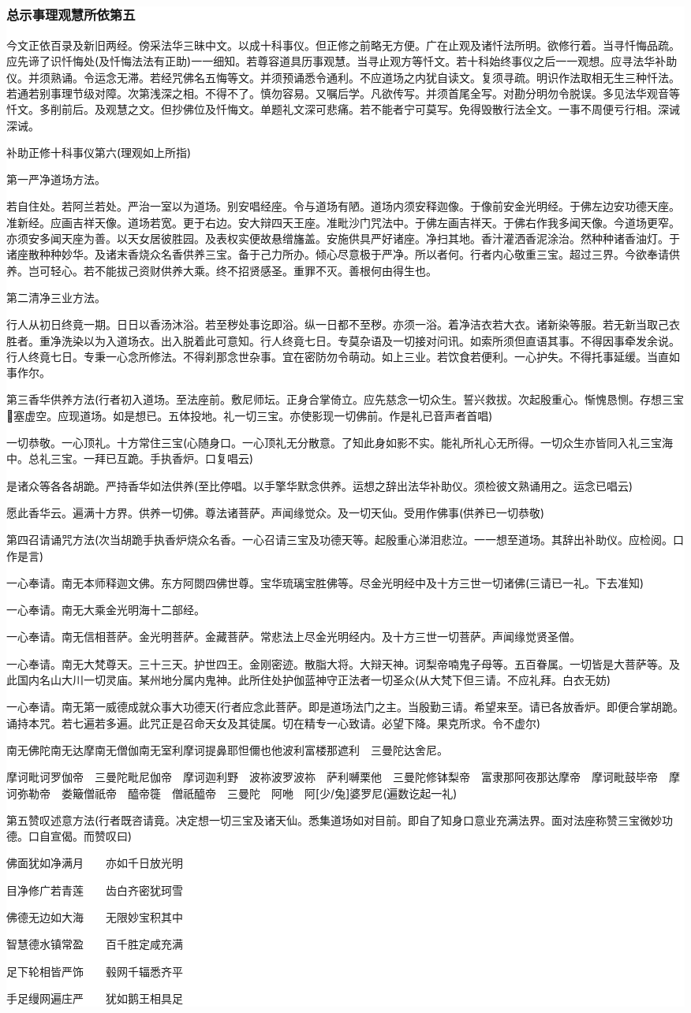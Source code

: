 ### 总示事理观慧所依第五

今文正依百录及新旧两经。傍采法华三昧中文。以成十科事仪。但正修之前略无方便。广在止观及诸忏法所明。欲修行着。当寻忏悔品疏。应先谛了识忏悔处(及忏悔法法有正助)一一细知。若尊容道具历事观慧。当寻止观方等忏文。若十科始终事仪之后一一观想。应寻法华补助仪。并须熟诵。令运念无滞。若经咒佛名五悔等文。并须预诵悉令通利。不应道场之内犹自读文。复须寻疏。明识作法取相无生三种忏法。若通若别事理节级对障。次第浅深之相。不得不了。慎勿容易。又嘱后学。凡欲传写。并须首尾全写。对勘分明勿令脱误。多见法华观音等忏文。多削前后。及观慧之文。但抄佛位及忏悔文。单题礼文深可悲痛。若不能者宁可莫写。免得毁散行法全文。一事不周便亏行相。深诫深诫。  

补助正修十科事仪第六(理观如上所指)  

第一严净道场方法。  

若自住处。若阿兰若处。严治一室以为道场。别安唱经座。令与道场有陋。道场内须安释迦像。于像前安金光明经。于佛左边安功德天座。准新经。应画吉祥天像。道场若宽。更于右边。安大辩四天王座。准毗沙门咒法中。于佛左画吉祥天。于佛右作我多闻天像。今道场更窄。亦须安多闻天座为善。以天女居彼胜园。及表权实便故悬缯旛盖。安施供具严好诸座。净扫其地。香汁灌洒香泥涂治。然种种诸香油灯。于诸座散种种妙华。及诸末香烧众名香供养三宝。备于己力所办。倾心尽意极于严净。所以者何。行者内心敬重三宝。超过三界。今欲奉请供养。岂可轻心。若不能拔己资财供养大乘。终不招贤感圣。重罪不灭。善根何由得生也。  

第二清净三业方法。  

行人从初日终竟一期。日日以香汤沐浴。若至秽处事讫即浴。纵一日都不至秽。亦须一浴。着净洁衣若大衣。诸新染等服。若无新当取己衣胜者。重净洗染以为入道场衣。出入脱着此可意知。行人终竟七日。专莫杂语及一切接对问讯。如索所须但直语其事。不得因事牵发余说。行人终竟七日。专秉一心念所修法。不得刹那念世杂事。宜在密防勿令萌动。如上三业。若饮食若便利。一心护失。不得托事延缓。当直如事作尔。  

第三香华供养方法(行者初入道场。至法座前。敷尼师坛。正身合掌倚立。应先慈念一切众生。誓兴救拔。次起殷重心。惭愧恳恻。存想三宝　塞虚空。应现道场。如是想已。五体投地。礼一切三宝。亦使影现一切佛前。作是礼已音声者首唱)  

一切恭敬。一心顶礼。十方常住三宝(心随身口。一心顶礼无分散意。了知此身如影不实。能礼所礼心无所得。一切众生亦皆同入礼三宝海中。总礼三宝。一拜已互跪。手执香炉。口复唱云)  

是诸众等各各胡跪。严持香华如法供养(至比停唱。以手擎华默念供养。运想之辞出法华补助仪。须检彼文熟诵用之。运念已唱云)  

愿此香华云。遍满十方界。供养一切佛。尊法诸菩萨。声闻缘觉众。及一切天仙。受用作佛事(供养已一切恭敬)  

第四召请诵咒方法(次当胡跪手执香炉烧众名香。一心召请三宝及功德天等。起殷重心涕泪悲泣。一一想至道场。其辞出补助仪。应检阅。口作是言)  

一心奉请。南无本师释迦文佛。东方阿閦四佛世尊。宝华琉璃宝胜佛等。尽金光明经中及十方三世一切诸佛(三请已一礼。下去准知)  

一心奉请。南无大乘金光明海十二部经。  

一心奉请。南无信相菩萨。金光明菩萨。金藏菩萨。常悲法上尽金光明经内。及十方三世一切菩萨。声闻缘觉贤圣僧。  

一心奉请。南无大梵尊天。三十三天。护世四王。金刚密迹。散脂大将。大辩天神。诃梨帝喃鬼子母等。五百眷属。一切皆是大菩萨等。及此国内名山大川一切灵庙。某州地分属内鬼神。此所住处护伽蓝神守正法者一切圣众(从大梵下但三请。不应礼拜。白衣无妨)  

一心奉请。南无第一威德成就众事大功德天(行者应念此菩萨。即是道场法门之主。当殷勤三请。希望来至。请已各放香炉。即便合掌胡跪。诵持本咒。若七遍若多遍。此咒正是召命天女及其徒属。切在精专一心致请。必望下降。果克所求。令不虚尔)  

南无佛陀南无达摩南无僧伽南无室利摩诃提鼻耶怛儞也他波利富楼那遮利　三曼陀达舍尼。  

摩诃毗诃罗伽帝　三曼陀毗尼伽帝　摩诃迦利野　波祢波罗波祢　萨利嚩栗他　三曼陀修钵梨帝　富隶那阿夜那达摩帝　摩诃毗鼓毕帝　摩诃弥勒帝　娄簸僧祇帝　醯帝簁　僧祇醯帝　三曼陀　阿咃　阿[少/兔]婆罗尼(遍数讫起一礼)  

第五赞叹述意方法(行者既咨请竟。决定想一切三宝及诸天仙。悉集道场如对目前。即自了知身口意业充满法界。面对法座称赞三宝微妙功德。口自宣偈。而赞叹曰)  

佛面犹如净满月　　亦如千日放光明  

目净修广若青莲　　齿白齐密犹珂雪  

佛德无边如大海　　无限妙宝积其中  

智慧德水镇常盈　　百千胜定咸充满  

足下轮相皆严饰　　毂网千辐悉齐平  

手足缦网遍庄严　　犹如鹅王相具足  
